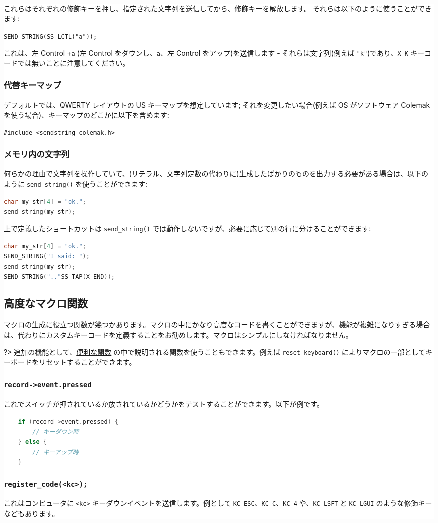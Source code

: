 これらはそれぞれの修飾キーを押し、指定された文字列を送信してから、修飾キーを解放します。
それらは以下のように使うことができます:

    SEND_STRING(SS_LCTL("a"));

これは、左 Control +`a` (左 Control をダウンし、`a`、左 Control をアップ)を送信します - それらは文字列(例えば `"k"`)であり、`X_K` キーコードでは無いことに注意してください。

### 代替キーマップ

デフォルトでは、QWERTY レイアウトの US キーマップを想定しています; それを変更したい場合(例えば OS がソフトウェア Colemak を使う場合)、キーマップのどこかに以下を含めます:

    #include <sendstring_colemak.h>

### メモリ内の文字列

何らかの理由で文字列を操作していて、(リテラル、文字列定数の代わりに)生成したばかりのものを出力する必要がある場合は、以下のように `send_string()` を使うことができます:

```c
char my_str[4] = "ok.";
send_string(my_str);
```

上で定義したショートカットは `send_string()` では動作しないですが、必要に応じて別の行に分けることができます:

```c
char my_str[4] = "ok.";
SEND_STRING("I said: ");
send_string(my_str);
SEND_STRING(".."SS_TAP(X_END));
```


## 高度なマクロ関数

マクロの生成に役立つ関数が幾つかあります。マクロの中にかなり高度なコードを書くことができますが、機能が複雑になりすぎる場合は、代わりにカスタムキーコードを定義することをお勧めします。マクロはシンプルにしなければなりません。

?> 追加の機能として、[便利な関数](ja/ref_functions.md) の中で説明される関数を使うこともできます。例えば `reset_keyboard()` によりマクロの一部としてキーボードをリセットすることができます。

### `record->event.pressed`

これでスイッチが押されているか放されているかどうかをテストすることができます。以下が例です。

```c
    if (record->event.pressed) {
        // キーダウン時
    } else {
        // キーアップ時
    }
```

### `register_code(<kc>);`

これはコンピュータに `<kc>` キーダウンイベントを送信します。例として `KC_ESC`、`KC_C`、`KC_4` や、`KC_LSFT` と `KC_LGUI` のような修飾キーなどもあります。
